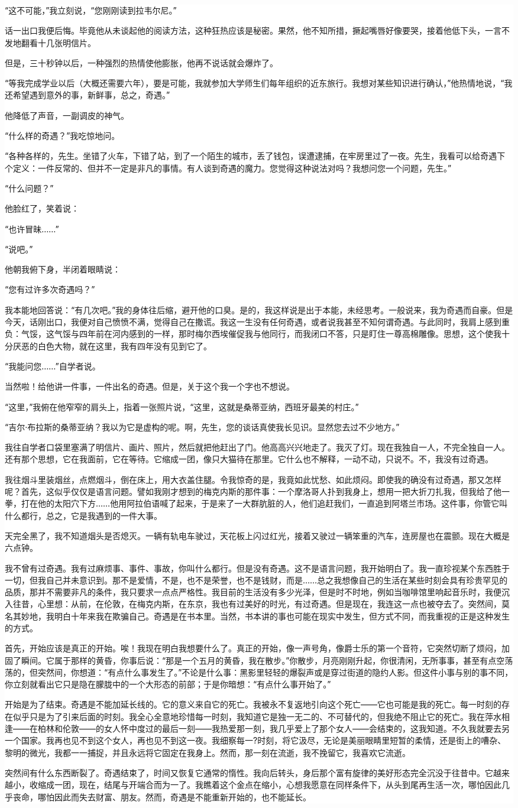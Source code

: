“这不可能，”我立刻说，“您刚刚读到拉韦尔尼。”

话一出口我便后悔。毕竟他从未谈起他的阅读方法，这种狂热应该是秘密。果然，他不知所措，撅起嘴唇好像要哭，接着他低下头，一言不发地翻看十几张明信片。

但是，三十秒钟以后，一种强烈的热情使他膨胀，他再不说话就会爆炸了。

“等我完成学业以后（大概还需要六年），要是可能，我就参加大学师生们每年组织的近东旅行。我想对某些知识进行确认，”他热情地说，“我还希望遇到意外的事，新鲜事，总之，奇遇。”

他降低了声音，一副调皮的神气。

“什么样的奇遇？”我吃惊地问。

“各种各样的，先生。坐错了火车，下错了站，到了一个陌生的城市，丢了钱包，误遭逮捕，在牢房里过了一夜。先生，我看可以给奇遇下个定义：一件反常的、但并不一定是非凡的事情。有人谈到奇遇的魔力。您觉得这种说法对吗？我想问您一个问题，先生。”

“什么问题？”

他脸红了，笑着说：

“也许冒昧……”

“说吧。”

他朝我俯下身，半闭着眼睛说：

“您有过许多次奇遇吗？”

我本能地回答说：“有几次吧。”我的身体往后缩，避开他的口臭。是的，我这样说是出于本能，未经思考。一般说来，我为奇遇而自豪。但是今天，话刚出口，我便对自己愤愤不满，觉得自己在撒谎。我这一生没有任何奇遇，或者说我甚至不知何谓奇遇。与此同时，我肩上感到重负：气馁，这气馁与四年前在河内感到的一样，那时梅尔西埃催促我与他同行，而我闭口不答，只是盯住一尊高棉雕像。思想，这个使我十分厌恶的白色大物，就在这里，我有四年没有见到它了。

“我能问您……”自学者说。

当然啦！给他讲一件事，一件出名的奇遇。但是，关于这个我一个字也不想说。

“这里，”我俯在他窄窄的肩头上，指着一张照片说，“这里，这就是桑蒂亚纳，西班牙最美的村庄。”

“吉尔·布拉斯的桑蒂亚纳？我以为它是虚构的呢。啊，先生，您的谈话真使我长见识。显然您去过不少地方。”

我往自学者口袋里塞满了明信片、画片、照片，然后就把他赶出了门。他高高兴兴地走了。我灭了灯。现在我独自一人，不完全独自一人。还有那个思想，它在我面前，它在等待。它缩成一团，像只大猫待在那里。它什么也不解释，一动不动，只说不。不，我没有过奇遇。

我往烟斗里装烟丝，点燃烟斗，倒在床上，用大衣盖住腿。令我惊奇的是，我竟如此忧愁、如此烦闷。即使我的确没有过奇遇，那又怎样呢？首先，这似乎仅仅是语言问题。譬如我刚才想到的梅克内斯的那件事：一个摩洛哥人扑到我身上，想用一把大折刀扎我，但我给了他一拳，打在他的太阳穴下方……他用阿拉伯语喊了起来，于是来了一大群肮脏的人，他们追赶我们，一直追到阿塔兰市场。这件事，你管它叫什么都行，总之，它是我遇到的一件大事。

天完全黑了，我不知道烟头是否熄灭。一辆有轨电车驶过，天花板上闪过红光，接着又驶过一辆笨重的汽车，连房屋也在震颤。现在大概是六点钟。

我不曾有过奇遇。我有过麻烦事、事件、事故，你叫什么都行。但是没有奇遇。这不是语言问题，我开始明白了。我一直珍视某个东西胜于一切，但我自己并未意识到。那不是爱情，不是，也不是荣誉，也不是钱财，而是……总之我想像自己的生活在某些时刻会具有珍贵罕见的品质，那并不需要非凡的条件，我只要求一点点严格性。我目前的生活没有多少光泽，但是时不时地，例如当咖啡馆里响起音乐时，我便沉入往昔，心里想：从前，在伦敦，在梅克内斯，在东京，我也有过美好的时光，有过奇遇。但是现在，我连这一点也被夺去了。突然间，莫名其妙地，我明白十年来我在欺骗自己。奇遇是在书本里。当然，书本讲的事也可能在现实中发生，但方式不同，而我重视的正是这种发生的方式。

首先，开始应该是真正的开始。唉！我现在明白我想要什么了。真正的开始，像一声号角，像爵士乐的第一个音符，它突然切断了烦闷，加固了瞬间。它属于那样的黄昏，你事后说：“那是一个五月的黄昏，我在散步。”你散步，月亮刚刚升起，你很清闲，无所事事，甚至有点空荡荡的，但突然间，你想道：“有点什么事发生了。”不论是什么事：黑影里轻轻的爆裂声或是穿过街道的隐约人影。但这件小事与别的事不同，你立刻就看出它只是隐在朦胧中的一个大形态的前部；于是你暗想：“有点什么事开始了。”

开始是为了结束。奇遇是不能加延长线的。它的意义来自它的死亡。我被永不复返地引向这个死亡——它也可能是我的死亡。每一时刻的存在似乎只是为了引来后面的时刻。我全心全意地珍惜每一时刻，我知道它是独一无二的、不可替代的，但我绝不阻止它的死亡。我在萍水相逢——在柏林和伦敦——的女人怀中度过的最后一刻——我热爱那一刻，我几乎爱上了那个女人——会结束的，这我知道。不久我就要去另一个国家。我再也见不到这个女人，再也见不到这一夜。我细察每一?时刻，将它汲尽，无论是美丽眼睛里短暂的柔情，还是街上的嘈杂、黎明的微光，我都一一捕捉，并且永远将它固定在我身上。然而，那一刻在流逝，我不挽留它，我喜欢它流逝。

突然间有什么东西断裂了。奇遇结束了，时间又恢复它通常的惰性。我向后转头，身后那个富有旋律的美好形态完全沉没于往昔中。它越来越小，收缩成一团，现在，结尾与开端合而为一了。我瞧着这个金点在缩小，心想我愿意在同样条件下，从头到尾再生活一次，哪怕因此几乎丧命，哪怕因此而失去财富、朋友。然而，奇遇是不能重新开始的，也不能延长。
